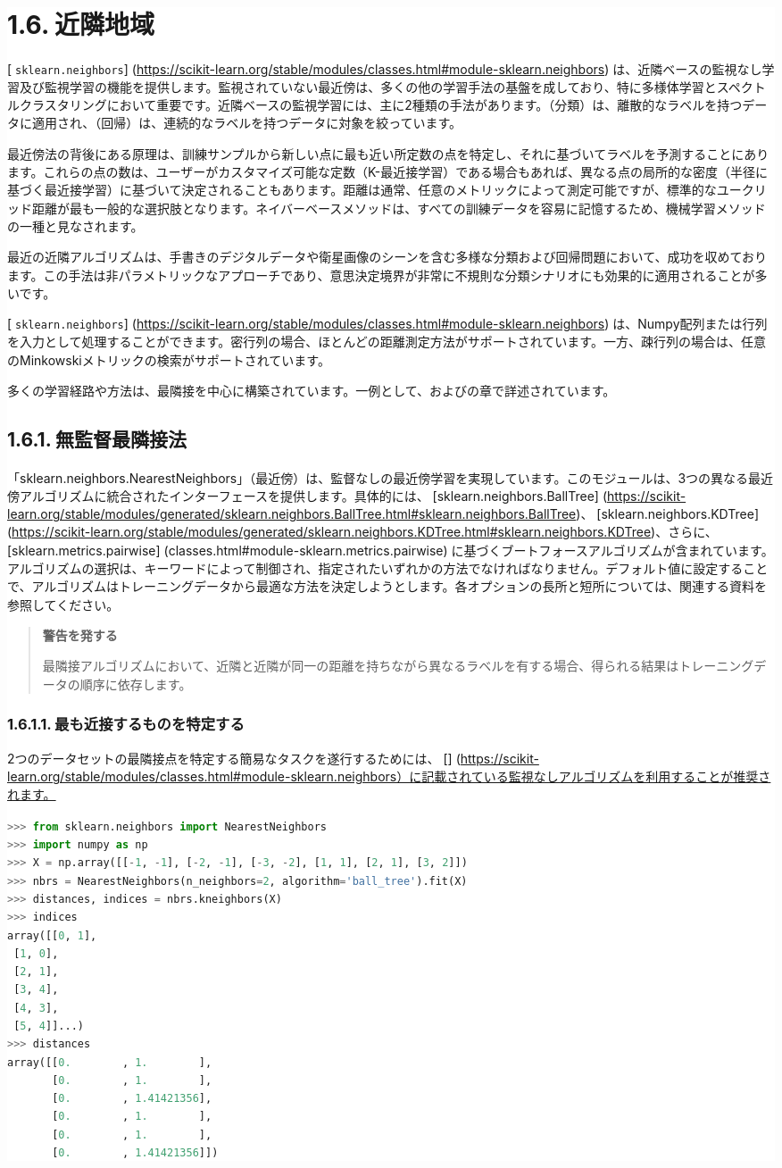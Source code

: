 # 1.6. 近隣地域


[ `sklearn.neighbors`] (https://scikit-learn.org/stable/modules/classes.html#module-sklearn.neighbors) は、近隣ベースの監視なし学習及び監視学習の機能を提供します。監視されていない最近傍は、多くの他の学習手法の基盤を成しており、特に多様体学習とスペクトルクラスタリングにおいて重要です。近隣ベースの監視学習には、主に2種類の手法があります。<gtr gtr="7">（分類）は、離散的なラベルを持つデータに適用され、<gtr gtr="8">（回帰）は、連続的なラベルを持つデータに対象を絞っています。

最近傍法の背後にある原理は、訓練サンプルから新しい点に最も近い所定数の点を特定し、それに基づいてラベルを予測することにあります。これらの点の数は、ユーザーがカスタマイズ可能な定数（K-最近接学習）である場合もあれば、異なる点の局所的な密度（半径に基づく最近接学習）に基づいて決定されることもあります。距離は通常、任意のメトリックによって測定可能ですが、標準的なユークリッド距離が最も一般的な選択肢となります。ネイバーベースメソッドは、すべての訓練データを容易に記憶するため、機械学習メソッドの一種と見なされます。

最近の近隣アルゴリズムは、手書きのデジタルデータや衛星画像のシーンを含む多様な分類および回帰問題において、成功を収めております。この手法は非パラメトリックなアプローチであり、意思決定境界が非常に不規則な分類シナリオにも効果的に適用されることが多いです。

[ `sklearn.neighbors`] (https://scikit-learn.org/stable/modules/classes.html#module-sklearn.neighbors) は、Numpy配列または<gtr gtr="13">行列を入力として処理することができます。密行列の場合、ほとんどの距離測定方法がサポートされています。一方、疎行列の場合は、任意のMinkowskiメトリックの検索がサポートされています。

多くの学習経路や方法は、最隣接を中心に構築されています。一例として、<gtr gtr="14">および<gtr gtr="15">の章で詳述されています。

## 1.6.1. 無監督最隣接法

「sklearn.neighbors.NearestNeighbors」（最近傍）は、監督なしの最近傍学習を実現しています。このモジュールは、3つの異なる最近傍アルゴリズムに統合されたインターフェースを提供します。具体的には、 [sklearn.neighbors.BallTree] (https://scikit-learn.org/stable/modules/generated/sklearn.neighbors.BallTree.html#sklearn.neighbors.BallTree)、 [sklearn.neighbors.KDTree] (https://scikit-learn.org/stable/modules/generated/sklearn.neighbors.KDTree.html#sklearn.neighbors.KDTree)、さらに、 [sklearn.metrics.pairwise] (classes.html#module-sklearn.metrics.pairwise) に基づくブートフォースアルゴリズムが含まれています。アルゴリズムの選択は、キーワードによって制御され、指定されたいずれかの方法でなければなりません。デフォルト値に設定することで、アルゴリズムはトレーニングデータから最適な方法を決定しようとします。各オプションの長所と短所については、関連する資料を参照してください。

>  **警告を発する**
>
> 最隣接アルゴリズムにおいて、近隣<gtr gtr="25">と近隣<gtr gtr="26">が同一の距離を持ちながら異なるラベルを有する場合、得られる結果はトレーニングデータの順序に依存します。

### 1.6.1.1. 最も近接するものを特定する

2つのデータセットの最隣接点を特定する簡易なタスクを遂行するためには、 [<gtr gtr="27">] (https://scikit-learn.org/stable/modules/classes.html#module-sklearn.neighbors）に記載されている監視なしアルゴリズムを利用することが推奨されます。

```py
>>> from sklearn.neighbors import NearestNeighbors
>>> import numpy as np
>>> X = np.array([[-1, -1], [-2, -1], [-3, -2], [1, 1], [2, 1], [3, 2]])
>>> nbrs = NearestNeighbors(n_neighbors=2, algorithm='ball_tree').fit(X)
>>> distances, indices = nbrs.kneighbors(X)
>>> indices                                           
array([[0, 1],
 [1, 0],
 [2, 1],
 [3, 4],
 [4, 3],
 [5, 4]]...)
>>> distances
array([[0.        , 1.        ],
       [0.        , 1.        ],
       [0.        , 1.41421356],
       [0.        , 1.        ],
       [0.        , 1.        ],
       [0.        , 1.41421356]])

```
